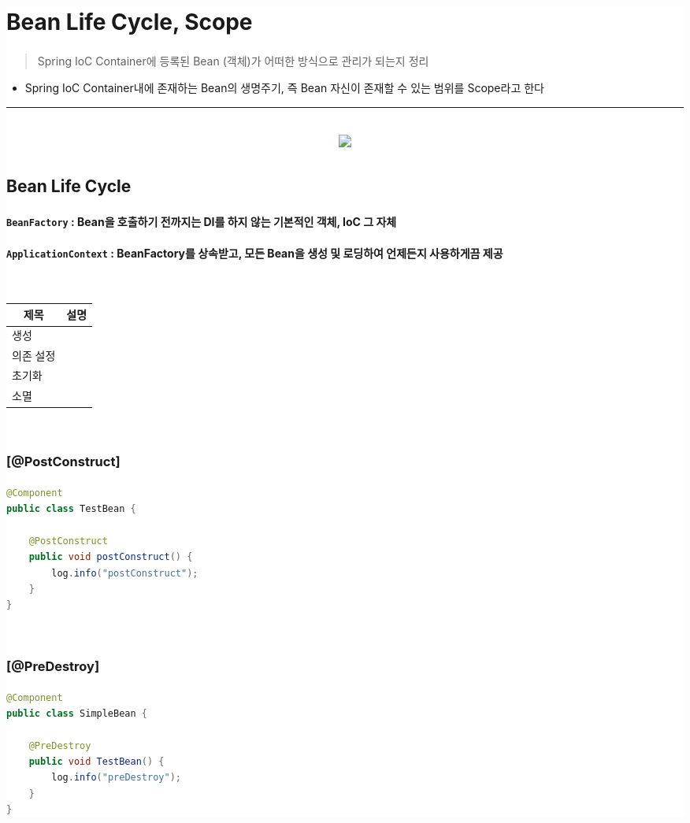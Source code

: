 # Bean Life Cycle, Scope
> Spring IoC Container에 등록된 Bean (객체)가 어떠한 방식으로 관리가 되는지 정리
* Spring IoC Container내에 존재하는 Bean의 생명주기, 즉 Bean 자신이 존재할 수 있는 범위를 Scope라고 한다

<hr>
<br>


<div align="center">
    <img width="80%" src="https://github.com/PoSungKim/development_study/assets/37537227/af6936f9-aab2-4579-87ed-8805d8ea8f38" >
</div>


## Bean Life Cycle
#### `BeanFactory` : Bean을 호출하기 전까지는 DI를 하지 않는 기본적인 객체, IoC 그 자체
#### `ApplicationContext` : BeanFactory를 상속받고, 모든 Bean을 생성 및 로딩하여 언제든지 사용하게끔 제공

<br>

|제목       |설명                                                                                                       |
|----------|----------------------------------------------------------------------------------------------------------|
| 생성      | |
|의존 설정   | |
|초기화     | |
|소멸       | |

<br>

### [@PostConstruct]
```java
@Component
public class TestBean {

    @PostConstruct
    public void postConstruct() {
        log.info("postConstruct");
    }
}
```

<br>

### [@PreDestroy]
```java
@Component
public class SimpleBean {

    @PreDestroy
    public void TestBean() {
        log.info("preDestroy");
    }
}
```
